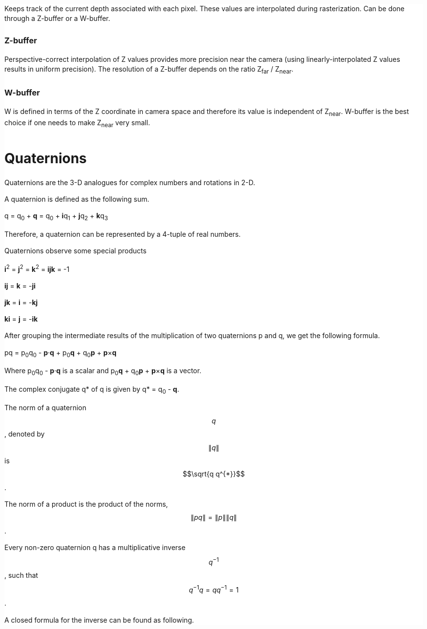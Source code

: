 Keeps track of the current depth associated with each pixel. These values are
interpolated during rasterization. Can be done through a Z-buffer or a
W-buffer.

### Z-buffer

Perspective-correct interpolation of Z values provides more precision near the
camera (using linearly-interpolated Z values results in uniform precision). The
resolution of a Z-buffer depends on the ratio Z<sub>far</sub> /
Z<sub>near</sub>.

### W-buffer

W is defined in terms of the Z coordinate in camera space and therefore its
value is independent of Z<sub>near</sub>. W-buffer is the best choice if one
needs to make Z<sub>near</sub> very small.

# Quaternions

Quaternions are the 3-D analogues for complex numbers and rotations in 2-D.

A quaternion is defined as the following sum.

q = q<sub>0</sub> + <b>q</b> = q<sub>0</sub> + <b>i</b>q<sub>1</sub> +
<b>j</b>q<sub>2</sub> + <b>k</b>q<sub>3</sub>

Therefore, a quaternion can be represented by a 4-tuple of real numbers.

Quaternions observe some special products

<b>i</b><sup>2</sup> = <b>j</b><sup>2</sup> = <b>k</b><sup>2</sup> = <b>ijk</b>
= -1

<b>ij</b> = <b>k</b> = -<b>ji</b>

<b>jk</b> = <b>i</b> = -<b>kj</b>

<b>ki</b> = <b>j</b> = -<b>ik</b>

After grouping the intermediate results of the multiplication of two
quaternions p and q, we get the following formula.

pq = p<sub>0</sub>q<sub>0</sub> - <b>p</b>·<b>q</b> + p<sub>0</sub><b>q</b> +
q<sub>0</sub><b>p</b> + <b>p</b>×<b>q</b>

Where p<sub>0</sub>q<sub>0</sub> - <b>p</b>·<b>q</b> is a scalar and
p<sub>0</sub><b>q</b> + q<sub>0</sub><b>p</b> + <b>p</b>×<b>q</b> is a vector.

The complex conjugate q\* of q is given by q\* = q<sub>0</sub> - <b>q</b>.

The norm of a quaternion $$q$$, denoted by $$\|q\|$$ is $$\sqrt{q q^{*}}$$.

The norm of a product is the product of the norms, $$\|pq\| = \|p\|\|q\|$$.

Every non-zero quaternion q has a multiplicative inverse $$q^{-1}$$, such that
$$q^{-1}q = qq^{-1} = 1$$.

A closed formula for the inverse can be found as following.
